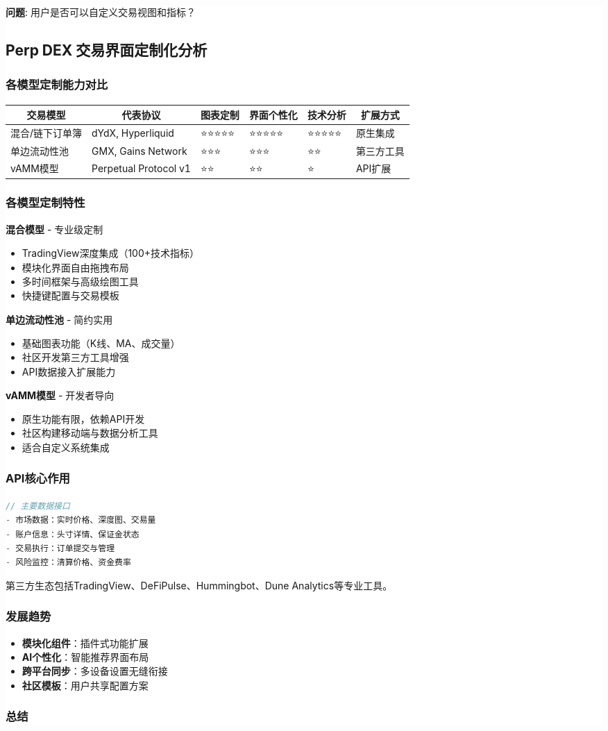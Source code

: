 **问题**: 用户是否可以自定义交易视图和指标？

## Perp DEX 交易界面定制化分析

### 各模型定制能力对比

| 交易模型 | 代表协议 | 图表定制 | 界面个性化 | 技术分析 | 扩展方式 |
|---------|----------|----------|------------|----------|----------|
| 混合/链下订单簿 | dYdX, Hyperliquid | ⭐⭐⭐⭐⭐ | ⭐⭐⭐⭐⭐ | ⭐⭐⭐⭐⭐ | 原生集成 |
| 单边流动性池 | GMX, Gains Network | ⭐⭐⭐ | ⭐⭐⭐ | ⭐⭐ | 第三方工具 |
| vAMM模型 | Perpetual Protocol v1 | ⭐⭐ | ⭐⭐ | ⭐ | API扩展 |

### 各模型定制特性

**混合模型** - 专业级定制
- TradingView深度集成（100+技术指标）
- 模块化界面自由拖拽布局
- 多时间框架与高级绘图工具
- 快捷键配置与交易模板

**单边流动性池** - 简约实用
- 基础图表功能（K线、MA、成交量）
- 社区开发第三方工具增强
- API数据接入扩展能力

**vAMM模型** - 开发者导向
- 原生功能有限，依赖API开发
- 社区构建移动端与数据分析工具
- 适合自定义系统集成

### API核心作用

```javascript
// 主要数据接口
- 市场数据：实时价格、深度图、交易量
- 账户信息：头寸详情、保证金状态
- 交易执行：订单提交与管理
- 风险监控：清算价格、资金费率
```

第三方生态包括TradingView、DeFiPulse、Hummingbot、Dune Analytics等专业工具。

### 发展趋势

- **模块化组件**：插件式功能扩展
- **AI个性化**：智能推荐界面布局
- **跨平台同步**：多设备设置无缝衔接
- **社区模板**：用户共享配置方案

### 总结
